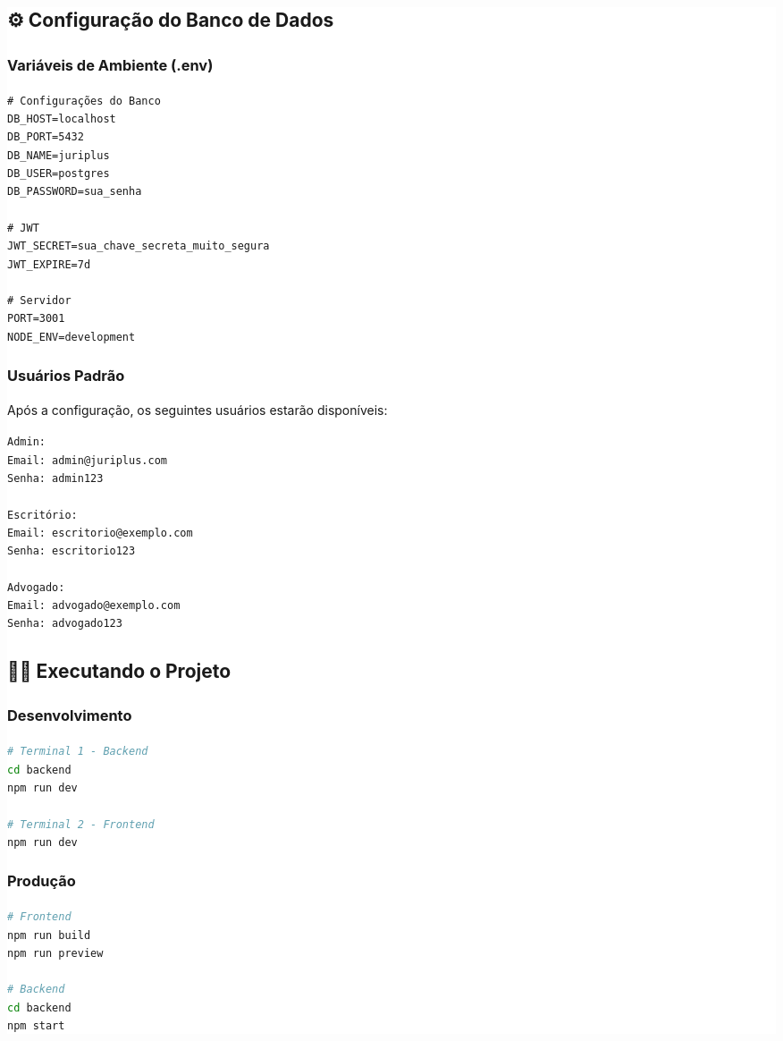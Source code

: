 ## ⚙️ Configuração do Banco de Dados

### Variáveis de Ambiente (.env)
```env
# Configurações do Banco
DB_HOST=localhost
DB_PORT=5432
DB_NAME=juriplus
DB_USER=postgres
DB_PASSWORD=sua_senha

# JWT
JWT_SECRET=sua_chave_secreta_muito_segura
JWT_EXPIRE=7d

# Servidor
PORT=3001
NODE_ENV=development
```

### Usuários Padrão
Após a configuração, os seguintes usuários estarão disponíveis:

```
Admin:
Email: admin@juriplus.com
Senha: admin123

Escritório:
Email: escritorio@exemplo.com
Senha: escritorio123

Advogado:
Email: advogado@exemplo.com
Senha: advogado123
```

## 🏃‍♂️ Executando o Projeto

### Desenvolvimento
```bash
# Terminal 1 - Backend
cd backend
npm run dev

# Terminal 2 - Frontend
npm run dev
```

### Produção
```bash
# Frontend
npm run build
npm run preview

# Backend
cd backend
npm start
```
